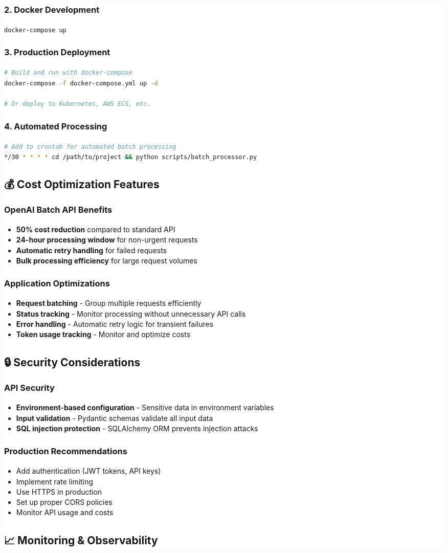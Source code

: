 ### 2. Docker Development
```bash
docker-compose up
```

### 3. Production Deployment
```bash
# Build and run with docker-compose
docker-compose -f docker-compose.yml up -d

# Or deploy to Kubernetes, AWS ECS, etc.
```

### 4. Automated Processing
```bash
# Add to crontab for automated batch processing
*/30 * * * * cd /path/to/project && python scripts/batch_processor.py
```

## 💰 Cost Optimization Features

### OpenAI Batch API Benefits
- **50% cost reduction** compared to standard API
- **24-hour processing window** for non-urgent requests
- **Automatic retry handling** for failed requests
- **Bulk processing efficiency** for large request volumes

### Application Optimizations
- **Request batching** - Group multiple requests efficiently
- **Status tracking** - Monitor processing without unnecessary API calls
- **Error handling** - Automatic retry logic for transient failures
- **Token usage tracking** - Monitor and optimize costs

## 🔒 Security Considerations

### API Security
- **Environment-based configuration** - Sensitive data in environment variables
- **Input validation** - Pydantic schemas validate all input data
- **SQL injection protection** - SQLAlchemy ORM prevents injection attacks

### Production Recommendations
- Add authentication (JWT tokens, API keys)
- Implement rate limiting
- Use HTTPS in production
- Set up proper CORS policies
- Monitor API usage and costs

## 📈 Monitoring & Observability
